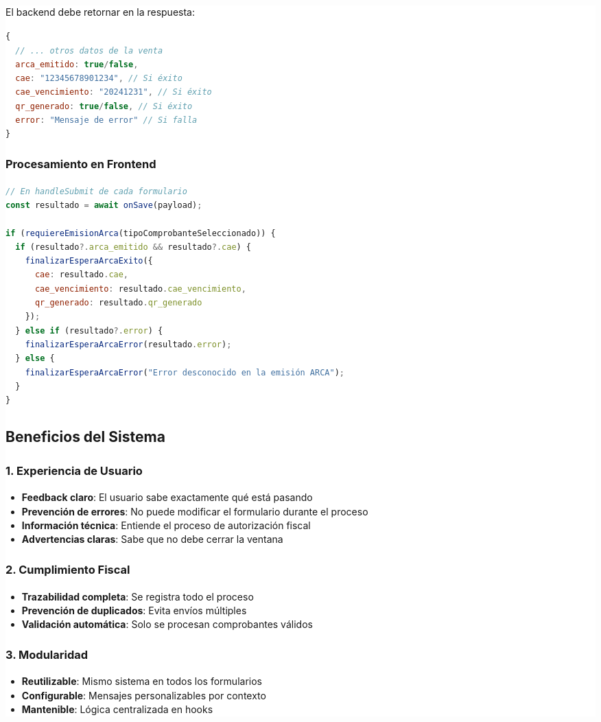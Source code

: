 El backend debe retornar en la respuesta:

```javascript
{
  // ... otros datos de la venta
  arca_emitido: true/false,
  cae: "12345678901234", // Si éxito
  cae_vencimiento: "20241231", // Si éxito
  qr_generado: true/false, // Si éxito
  error: "Mensaje de error" // Si falla
}
```

### Procesamiento en Frontend

```javascript
// En handleSubmit de cada formulario
const resultado = await onSave(payload);

if (requiereEmisionArca(tipoComprobanteSeleccionado)) {
  if (resultado?.arca_emitido && resultado?.cae) {
    finalizarEsperaArcaExito({
      cae: resultado.cae,
      cae_vencimiento: resultado.cae_vencimiento,
      qr_generado: resultado.qr_generado
    });
  } else if (resultado?.error) {
    finalizarEsperaArcaError(resultado.error);
  } else {
    finalizarEsperaArcaError("Error desconocido en la emisión ARCA");
  }
}
```

## Beneficios del Sistema

### 1. Experiencia de Usuario
- **Feedback claro**: El usuario sabe exactamente qué está pasando
- **Prevención de errores**: No puede modificar el formulario durante el proceso
- **Información técnica**: Entiende el proceso de autorización fiscal
- **Advertencias claras**: Sabe que no debe cerrar la ventana

### 2. Cumplimiento Fiscal
- **Trazabilidad completa**: Se registra todo el proceso
- **Prevención de duplicados**: Evita envíos múltiples
- **Validación automática**: Solo se procesan comprobantes válidos

### 3. Modularidad
- **Reutilizable**: Mismo sistema en todos los formularios
- **Configurable**: Mensajes personalizables por contexto
- **Mantenible**: Lógica centralizada en hooks
